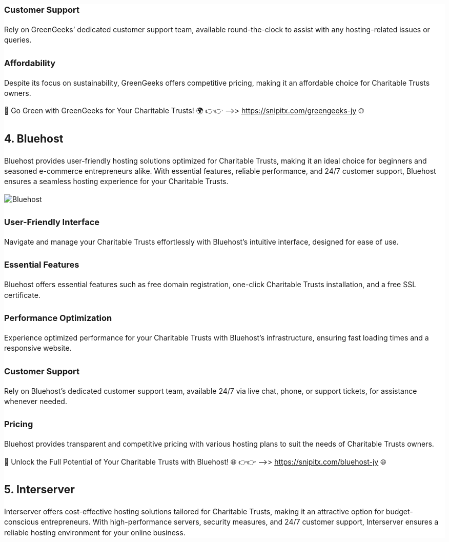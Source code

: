 ### Customer Support
Rely on GreenGeeks’ dedicated customer support team, available round-the-clock to assist with any hosting-related issues or queries.

### Affordability
Despite its focus on sustainability, GreenGeeks offers competitive pricing, making it an affordable choice for Charitable Trusts owners.

🌿 Go Green with GreenGeeks for Your Charitable Trusts! 🌍
👉👉 -->> https://snipitx.com/greengeeks-jy 🌐

## 4. Bluehost

Bluehost provides user-friendly hosting solutions optimized for Charitable Trusts, making it an ideal choice for beginners and seasoned e-commerce entrepreneurs alike. With essential features, reliable performance, and 24/7 customer support, Bluehost ensures a seamless hosting experience for your Charitable Trusts.

![Bluehost](https://i.imgur.com/PasFF9E.jpeg "Bluehost Hosting")

### User-Friendly Interface
Navigate and manage your Charitable Trusts effortlessly with Bluehost’s intuitive interface, designed for ease of use.

### Essential Features
Bluehost offers essential features such as free domain registration, one-click Charitable Trusts installation, and a free SSL certificate.

### Performance Optimization
Experience optimized performance for your Charitable Trusts with Bluehost’s infrastructure, ensuring fast loading times and a responsive website.

### Customer Support
Rely on Bluehost’s dedicated customer support team, available 24/7 via live chat, phone, or support tickets, for assistance whenever needed.

### Pricing
Bluehost provides transparent and competitive pricing with various hosting plans to suit the needs of Charitable Trusts owners.

🚀 Unlock the Full Potential of Your Charitable Trusts with Bluehost! 🌐
👉👉 -->> https://snipitx.com/bluehost-jy 🌐

## 5. Interserver

Interserver offers cost-effective hosting solutions tailored for Charitable Trusts, making it an attractive option for budget-conscious entrepreneurs. With high-performance servers, security measures, and 24/7 customer support, Interserver ensures a reliable hosting environment for your online business.
